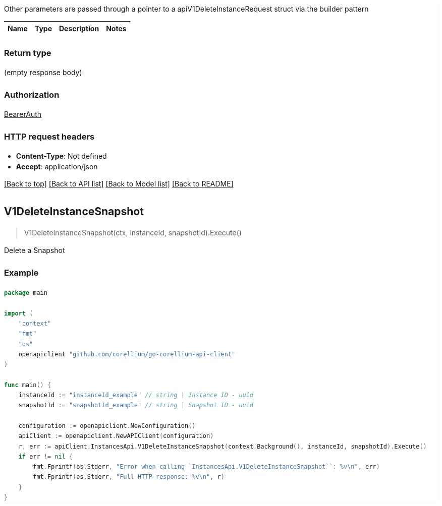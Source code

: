 Other parameters are passed through a pointer to a apiV1DeleteInstanceRequest struct via the builder pattern


Name | Type | Description  | Notes
------------- | ------------- | ------------- | -------------


### Return type

 (empty response body)

### Authorization

[BearerAuth](../README.md#BearerAuth)

### HTTP request headers

- **Content-Type**: Not defined
- **Accept**: application/json

[[Back to top]](#) [[Back to API list]](../README.md#documentation-for-api-endpoints)
[[Back to Model list]](../README.md#documentation-for-models)
[[Back to README]](../README.md)


## V1DeleteInstanceSnapshot

> V1DeleteInstanceSnapshot(ctx, instanceId, snapshotId).Execute()

Delete a Snapshot

### Example

```go
package main

import (
    "context"
    "fmt"
    "os"
    openapiclient "github.com/corellium/go-corellium-api-client"
)

func main() {
    instanceId := "instanceId_example" // string | Instance ID - uuid
    snapshotId := "snapshotId_example" // string | Snapshot ID - uuid

    configuration := openapiclient.NewConfiguration()
    apiClient := openapiclient.NewAPIClient(configuration)
    r, err := apiClient.InstancesApi.V1DeleteInstanceSnapshot(context.Background(), instanceId, snapshotId).Execute()
    if err != nil {
        fmt.Fprintf(os.Stderr, "Error when calling `InstancesApi.V1DeleteInstanceSnapshot``: %v\n", err)
        fmt.Fprintf(os.Stderr, "Full HTTP response: %v\n", r)
    }
}
```
